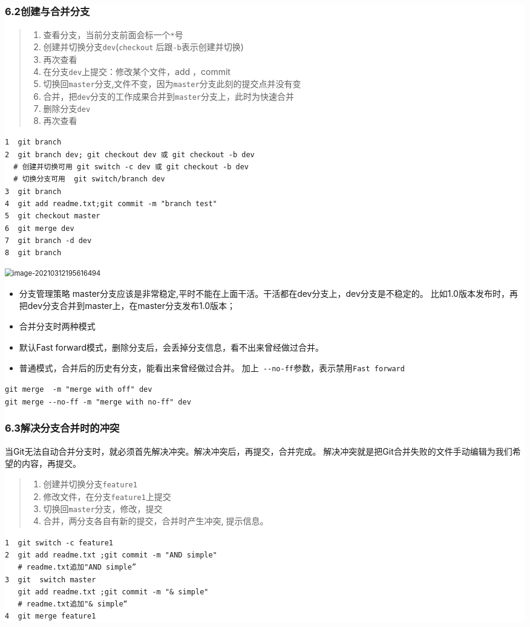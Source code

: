 ### 6.2创建与合并分支
> 1. 查看分支，当前分支前面会标一个`*`号
> 2. 创建并切换分支`dev`(`checkout` 后跟`-b`表示创建并切换)
> 3. 再次查看
> 4. 在分支`dev`上提交：修改某个文件，add ，commit
> 5. 切换回`master`分支,文件不变，因为`master`分支此刻的提交点并没有变
> 6. 合并，把`dev`分支的工作成果合并到`master`分支上，此时为快速合并
> 7. 删除分支`dev`
> 8. 再次查看
```
1  git branch
2  git branch dev; git checkout dev 或 git checkout -b dev
  # 创建并切换可用 git switch -c dev 或 git checkout -b dev
  # 切换分支可用  git switch/branch dev
3  git branch
4  git add readme.txt;git commit -m "branch test"
5  git checkout master
6  git merge dev
7  git branch -d dev
8  git branch
```
 <div align=left><img src="C:\Users\23612\AppData\Roaming\Typora\typora-user-images\image-20210312195616494.png" alt="image-20210312195616494" style="zoom:80%;" />


+ 分支管理策略
master分支应该是非常稳定,平时不能在上面干活。干活都在dev分支上，dev分支是不稳定的。
  比如1.0版本发布时，再把dev分支合并到master上，在master分支发布1.0版本；
+ 合并分支时两种模式
+ 默认Fast forward模式，删除分支后，会丢掉分支信息，看不出来曾经做过合并。
  
+ 普通模式，合并后的历史有分支，能看出来曾经做过合并。 加上` --no-ff`参数，表示禁用`Fast forward`
```
git merge  -m "merge with off" dev
git merge --no-ff -m "merge with no-ff" dev
```

### 6.3解决分支合并时的冲突
当Git无法自动合并分支时，就必须首先解决冲突。解决冲突后，再提交，合并完成。
解决冲突就是把Git合并失败的文件手动编辑为我们希望的内容，再提交。

> 1. 创建并切换分支`feature1`
> 2. 修改文件，在分支`feature1`上提交
> 3. 切换回`master`分支，修改，提交
> 4. 合并，两分支各自有新的提交，合并时产生冲突, 提示信息。
```
1  git switch -c feature1
2  git add readme.txt ;git commit -m "AND simple"
   # readme.txt追加"AND simple”
3  git  switch master
   git add readme.txt ;git commit -m "& simple"
   # readme.txt追加"& simple“
4  git merge feature1
```

